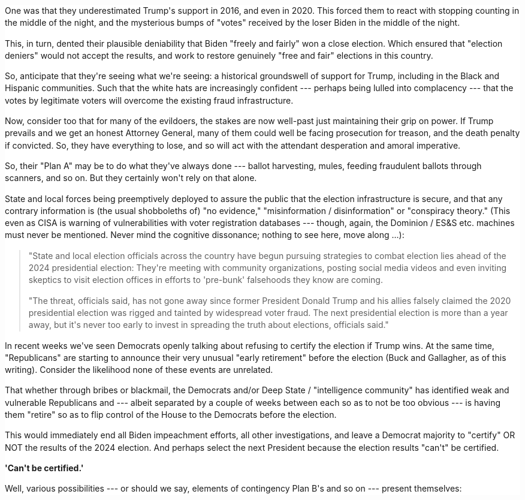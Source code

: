 One was that they underestimated Trump's support in 2016, and even in 2020. This forced them to react with stopping counting in the middle of the night, and the mysterious bumps of "votes" received by the loser Biden in the middle of the night.

This, in turn, dented their plausible deniability that Biden "freely and fairly" won a close election. Which ensured that "election deniers" would not accept the results, and work to restore genuinely "free and fair" elections in this country.

So, anticipate that they're seeing what we're seeing: a historical groundswell of support for Trump, including in the Black and Hispanic communities. Such that the white hats are increasingly confident --- perhaps being lulled into complacency --- that the votes by legitimate voters will overcome the existing fraud infrastructure.

Now, consider too that for many of the evildoers, the stakes are now well-past just maintaining their grip on power. If Trump prevails and we get an honest Attorney General, many of them could well be facing prosecution for treason, and the death penalty if convicted. So, they have everything to lose, and so will act with the attendant desperation and amoral imperative.

So, their "Plan A" may be to do what they've always done --- ballot harvesting, mules, feeding fraudulent ballots through scanners, and so on. But they certainly won't rely on that alone.

State and local forces being preemptively deployed to assure the public that the election infrastructure is secure, and that any contrary information is (the usual shobboleths of) "no evidence," "misinformation / disinformation" or "conspiracy theory." (This even as CISA is warning of vulnerabilities with voter registration databases --- though, again, the Dominion / ES&S etc. machines must never be mentioned. Never mind the cognitive dissonance; nothing to see here, move along ...):

> "State and local election officials across the country have begun pursuing strategies to combat election lies ahead of the 2024 presidential election: They're meeting with community organizations, posting social media videos and even inviting skeptics to visit election offices in efforts to 'pre-bunk' falsehoods they know are coming.
>
> "The threat, officials said, has not gone away since former President Donald Trump and his allies falsely claimed the 2020 presidential election was rigged and tainted by widespread voter fraud. The next presidential election is more than a year away, but it's never too early to invest in spreading the truth about elections, officials said."

In recent weeks we've seen Democrats openly talking about refusing to certify the election if Trump wins. At the same time, "Republicans" are starting to announce their very unusual "early retirement" before the election (Buck and Gallagher, as of this writing). Consider the likelihood none of these events are unrelated.

That whether through bribes or blackmail, the Democrats and/or Deep State / "intelligence community" has identified weak and vulnerable Republicans and --- albeit separated by a couple of weeks between each so as to not be too obvious --- is having them "retire" so as to flip control of the House to the Democrats before the election.

This would immediately end all Biden impeachment efforts, all other investigations, and leave a Democrat majority to "certify" OR NOT the results of the 2024 election. And perhaps select the next President because the election results "can't" be certified.

**'Can't be certified.'**

Well, various possibilities --- or should we say, elements of contingency Plan B's and so on --- present themselves:

